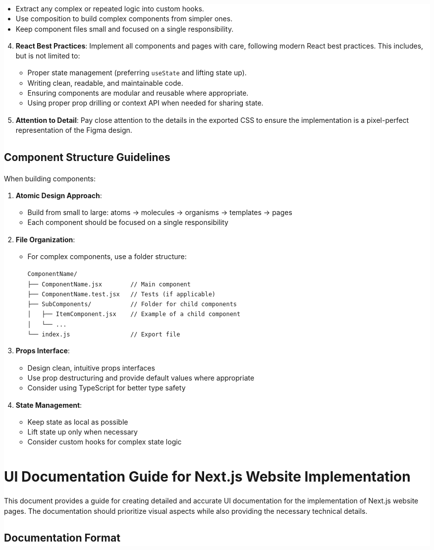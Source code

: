    - Extract any complex or repeated logic into custom hooks.
   - Use composition to build complex components from simpler ones.
   - Keep component files small and focused on a single responsibility.

4. **React Best Practices**: Implement all components and pages with care, following modern React best practices. This includes, but is not limited to:

   - Proper state management (preferring `useState` and lifting state up).
   - Writing clean, readable, and maintainable code.
   - Ensuring components are modular and reusable where appropriate.
   - Using proper prop drilling or context API when needed for sharing state.

5. **Attention to Detail**: Pay close attention to the details in the exported CSS to ensure the implementation is a pixel-perfect representation of the Figma design.

## Component Structure Guidelines

When building components:

1. **Atomic Design Approach**:

   - Build from small to large: atoms → molecules → organisms → templates → pages
   - Each component should be focused on a single responsibility

2. **File Organization**:

   - For complex components, use a folder structure:
     ```
     ComponentName/
     ├── ComponentName.jsx        // Main component
     ├── ComponentName.test.jsx   // Tests (if applicable)
     ├── SubComponents/           // Folder for child components
     │   ├── ItemComponent.jsx    // Example of a child component
     │   └── ...
     └── index.js                 // Export file
     ```

3. **Props Interface**:

   - Design clean, intuitive props interfaces
   - Use prop destructuring and provide default values where appropriate
   - Consider using TypeScript for better type safety

4. **State Management**:
   - Keep state as local as possible
   - Lift state up only when necessary
   - Consider custom hooks for complex state logic

# UI Documentation Guide for Next.js Website Implementation

This document provides a guide for creating detailed and accurate UI documentation for the implementation of Next.js website pages. The documentation should prioritize visual aspects while also providing the necessary technical details.

## Documentation Format
